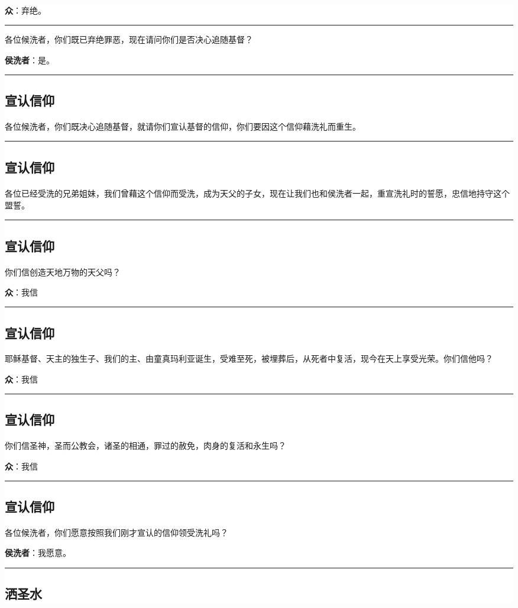 **众**：弃绝。

---

各位候洗者，你们既已弃绝罪恶，现在请问你们是否决心追随基督？

**侯洗者**：是。

---

## 宣认信仰

各位候洗者，你们既决心追随基督，就请你们宣认基督的信仰，你们要因这个信仰藉洗礼而重生。

---

## 宣认信仰

各位已经受洗的兄弟姐妹，我们曾藉这个信仰而受洗，成为天父的子女，现在让我们也和侯洗者一起，重宣洗礼时的誓愿，忠信地持守这个盟誓。

---

## 宣认信仰

你们信创造天地万物的天父吗？

**众**：我信

---

## 宣认信仰

耶稣基督、天主的独生子、我们的主、由童真玛利亚诞生，受难至死，被埋葬后，从死者中复活，现今在天上享受光荣。你们信他吗？

**众**：我信

---

## 宣认信仰

你们信圣神，圣而公教会，诸圣的相通，罪过的赦免，肉身的复活和永生吗？

**众**：我信

---

## 宣认信仰

各位候洗者，你们愿意按照我们刚才宣认的信仰领受洗礼吗？

**侯洗者**：我愿意。

---

## 洒圣水
